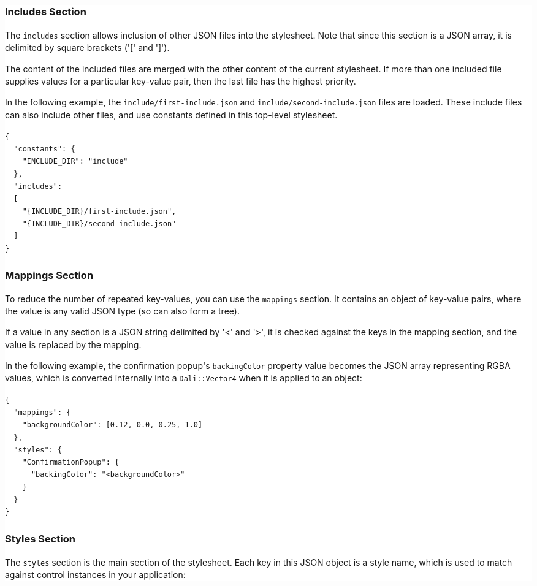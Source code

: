 ### Includes Section

The `includes` section allows inclusion of other JSON files into the stylesheet. Note that since this section is a JSON array, it is delimited by square brackets ('[' and ']').

The content of the included files are merged with the other content of the current stylesheet. If more than one included file supplies values for a particular key-value pair, then the last file has the highest priority.

In the following example, the `include/first-include.json` and `include/second-include.json` files are loaded. These include files can also include other files, and use constants defined in this top-level stylesheet.

```
{
  "constants": {
    "INCLUDE_DIR": "include"
  },
  "includes":
  [
    "{INCLUDE_DIR}/first-include.json",
    "{INCLUDE_DIR}/second-include.json"
  ]
}
```

### Mappings Section

To reduce the number of repeated key-values, you can use the `mappings` section. It contains an object of key-value pairs, where the value is any valid JSON type (so can also form a tree).

If a value in any section is a JSON string delimited by '<' and '>', it is checked against the keys in the mapping section, and the value is replaced by the mapping.

In the following example, the confirmation popup's `backingColor` property value becomes the JSON array representing RGBA values, which is converted internally into a `Dali::Vector4` when it is applied to an object:

```
{
  "mappings": {
    "backgroundColor": [0.12, 0.0, 0.25, 1.0]
  },
  "styles": {
    "ConfirmationPopup": {
      "backingColor": "<backgroundColor>"
    }
  }
}
```

### Styles Section

The `styles` section is the main section of the stylesheet. Each key in this JSON object is a style name, which is used to match against control instances in your application:
